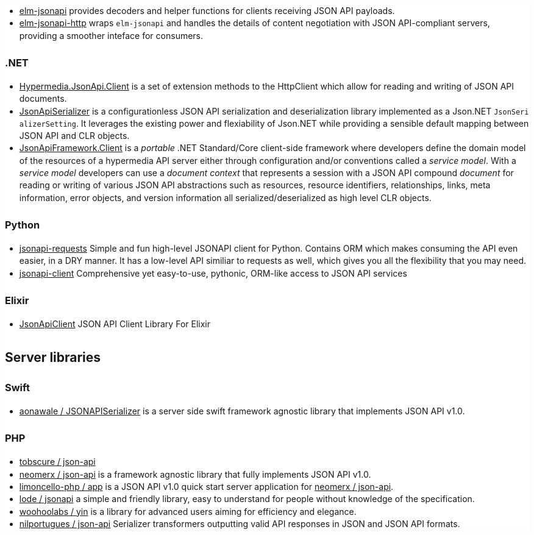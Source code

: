 * [elm-jsonapi](https://github.com/noahzgordon/elm-jsonapi) provides decoders and helper functions for clients receiving JSON API payloads.
* [elm-jsonapi-http](https://github.com/noahzgordon/elm-jsonapi-http) wraps `elm-jsonapi` and handles the details of content negotiation with JSON API-compliant servers, providing a smoother inteface for consumers.

### <a href="#client-libraries-net" id="client-libraries-net" class="headerlink"></a> .NET

* [Hypermedia.JsonApi.Client](https://github.com/cosullivan/Hypermedia/) is a set of extension methods to the HttpClient which allow for reading
and writing of JSON API documents.
* [JsonApiSerializer](https://github.com/codecutout/JsonApiSerializer) is a configurationless JSON API serialization and deserialization library implemented as a Json.NET `JsonSerializerSetting`. It leverages the existing power and flexiability of Json.NET while providing a sensible default mapping between JSON API and CLR objects.  
* [JsonApiFramework.Client](https://github.com/scott-mcdonald/JsonApiFramework) is a *portable* .NET Standard/Core client-side framework where developers define the domain model of the resources of a hypermedia API server either through configuration and/or conventions called a *service model*. With a *service model* developers can use a *document context* that represents a session with a JSON API compound *document* for reading or writing of various JSON API abstractions such as resources, resource identifiers, relationships, links, meta information, error objects, and version information all serialized/deserialized as high level CLR objects.

### <a href="#client-libraries-python" id="client-libraries-python" class="headerlink"></a> Python

* [jsonapi-requests](https://github.com/socialwifi/jsonapi-requests/) Simple and fun high-level JSONAPI client for Python. Contains ORM which makes consuming the API even easier, in a DRY manner. It has a low-level API similiar to requests as well, which gives you all the flexibility that you may need.
* [jsonapi-client](https://github.com/qvantel/jsonapi-client) Comprehensive yet easy-to-use, pythonic, ORM-like access to JSON API services

### <a href="#client-libraries-elixir" id="client-libraries-elixir" class="headerlink"></a> Elixir

* [JsonApiClient](https://github.com/Decisiv/json_api_client) JSON API Client Library For Elixir

## <a href="#server-libraries" id="server-libraries" class="headerlink"></a> Server libraries

### <a href="#server-libraries-swift" id="server-libraries-swift" class="headerlink"></a> Swift
* [aonawale / JSONAPISerializer](https://github.com/aonawale/JSONAPISerializer) is a server side swift framework agnostic library that implements JSON API v1.0.

### <a href="#server-libraries-php" id="server-libraries-php" class="headerlink"></a> PHP

* [tobscure / json-api](https://github.com/tobscure/json-api)
* [neomerx / json-api](https://github.com/neomerx/json-api) is a framework agnostic library that fully implements JSON API v1.0.
* [limoncello-php / app](https://github.com/limoncello-php/app) is a JSON API v1.0 quick start server application for [neomerx / json-api](https://github.com/neomerx/json-api).
* [lode / jsonapi](https://github.com/lode/jsonapi) a simple and friendly library, easy to understand for people without knowledge of the specification.
* [woohoolabs / yin](https://github.com/woohoolabs/yin) is a library for advanced users aiming for efficiency and elegance.
* [nilportugues / json-api](https://github.com/nilportugues/json-api) Serializer transformers outputting valid API responses in JSON and JSON API formats.